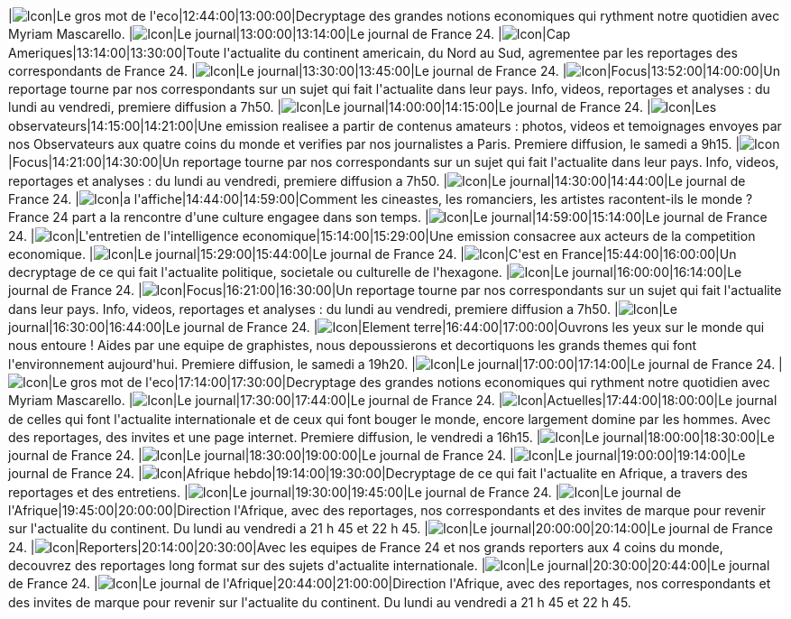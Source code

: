 |![Icon](https://guidatv.sky.it/uuid/News_Cover_HavWCIHQw.png)|Le gros mot de l&#039;eco|12:44:00|13:00:00|Decryptage des grandes notions economiques qui rythment notre quotidien avec Myriam Mascarello.
|![Icon](https://guidatv.sky.it/uuid/News_Cover_HavWCIHQw.png)|Le journal|13:00:00|13:14:00|Le journal de France 24.
|![Icon](https://guidatv.sky.it/uuid/News_Cover_HavWCIHQw.png)|Cap Ameriques|13:14:00|13:30:00|Toute l&#039;actualite du continent americain, du Nord au Sud, agrementee par les reportages des correspondants de France 24.
|![Icon](https://guidatv.sky.it/uuid/News_Cover_HavWCIHQw.png)|Le journal|13:30:00|13:45:00|Le journal de France 24.
|![Icon](https://guidatv.sky.it/uuid/News_Cover_HavWCIHQw.png)|Focus|13:52:00|14:00:00|Un reportage tourne par nos correspondants sur un sujet qui fait l&#039;actualite dans leur pays. Info, videos, reportages et analyses : du lundi au vendredi, premiere diffusion a 7h50.
|![Icon](https://guidatv.sky.it/uuid/News_Cover_HavWCIHQw.png)|Le journal|14:00:00|14:15:00|Le journal de France 24.
|![Icon](https://guidatv.sky.it/uuid/News_Cover_HavWCIHQw.png)|Les observateurs|14:15:00|14:21:00|Une emission realisee a partir de contenus amateurs : photos, videos et temoignages envoyes par nos Observateurs aux quatre coins du monde et verifies par nos journalistes a Paris. Premiere diffusion, le samedi a 9h15.
|![Icon](https://guidatv.sky.it/uuid/News_Cover_HavWCIHQw.png)|Focus|14:21:00|14:30:00|Un reportage tourne par nos correspondants sur un sujet qui fait l&#039;actualite dans leur pays. Info, videos, reportages et analyses : du lundi au vendredi, premiere diffusion a 7h50.
|![Icon](https://guidatv.sky.it/uuid/News_Cover_HavWCIHQw.png)|Le journal|14:30:00|14:44:00|Le journal de France 24.
|![Icon](https://guidatv.sky.it/uuid/News_Cover_HavWCIHQw.png)|a l&#039;affiche|14:44:00|14:59:00|Comment les cineastes, les romanciers, les artistes racontent-ils le monde ? France 24 part a la rencontre d&#039;une culture engagee dans son temps.
|![Icon](https://guidatv.sky.it/uuid/News_Cover_HavWCIHQw.png)|Le journal|14:59:00|15:14:00|Le journal de France 24.
|![Icon](https://guidatv.sky.it/uuid/News_Cover_HavWCIHQw.png)|L&#039;entretien de l&#039;intelligence economique|15:14:00|15:29:00|Une emission consacree aux acteurs de la competition economique.
|![Icon](https://guidatv.sky.it/uuid/News_Cover_HavWCIHQw.png)|Le journal|15:29:00|15:44:00|Le journal de France 24.
|![Icon](https://guidatv.sky.it/uuid/News_Cover_HavWCIHQw.png)|C&#039;est en France|15:44:00|16:00:00|Un decryptage de ce qui fait l&#039;actualite politique, societale ou culturelle de l&#039;hexagone.
|![Icon](https://guidatv.sky.it/uuid/News_Cover_HavWCIHQw.png)|Le journal|16:00:00|16:14:00|Le journal de France 24.
|![Icon](https://guidatv.sky.it/uuid/News_Cover_HavWCIHQw.png)|Focus|16:21:00|16:30:00|Un reportage tourne par nos correspondants sur un sujet qui fait l&#039;actualite dans leur pays. Info, videos, reportages et analyses : du lundi au vendredi, premiere diffusion a 7h50.
|![Icon](https://guidatv.sky.it/uuid/News_Cover_HavWCIHQw.png)|Le journal|16:30:00|16:44:00|Le journal de France 24.
|![Icon](https://guidatv.sky.it/uuid/News_Cover_HavWCIHQw.png)|Element terre|16:44:00|17:00:00|Ouvrons les yeux sur le monde qui nous entoure ! Aides par une equipe de graphistes, nous depoussierons et decortiquons les grands themes qui font l&#039;environnement aujourd&#039;hui. Premiere diffusion, le samedi a 19h20.
|![Icon](https://guidatv.sky.it/uuid/News_Cover_HavWCIHQw.png)|Le journal|17:00:00|17:14:00|Le journal de France 24.
|![Icon](https://guidatv.sky.it/uuid/News_Cover_HavWCIHQw.png)|Le gros mot de l&#039;eco|17:14:00|17:30:00|Decryptage des grandes notions economiques qui rythment notre quotidien avec Myriam Mascarello.
|![Icon](https://guidatv.sky.it/uuid/News_Cover_HavWCIHQw.png)|Le journal|17:30:00|17:44:00|Le journal de France 24.
|![Icon](https://guidatv.sky.it/uuid/News_Cover_HavWCIHQw.png)|Actuelles|17:44:00|18:00:00|Le journal de celles qui font l&#039;actualite internationale et de ceux qui font bouger le monde, encore largement domine par les hommes. Avec des reportages, des invites et une page internet. Premiere diffusion, le vendredi a 16h15.
|![Icon](https://guidatv.sky.it/uuid/News_Cover_HavWCIHQw.png)|Le journal|18:00:00|18:30:00|Le journal de France 24.
|![Icon](https://guidatv.sky.it/uuid/News_Cover_HavWCIHQw.png)|Le journal|18:30:00|19:00:00|Le journal de France 24.
|![Icon](https://guidatv.sky.it/uuid/News_Cover_HavWCIHQw.png)|Le journal|19:00:00|19:14:00|Le journal de France 24.
|![Icon](https://guidatv.sky.it/uuid/News_Cover_HavWCIHQw.png)|Afrique hebdo|19:14:00|19:30:00|Decryptage de ce qui fait l&#039;actualite en Afrique, a travers des reportages et des entretiens.
|![Icon](https://guidatv.sky.it/uuid/News_Cover_HavWCIHQw.png)|Le journal|19:30:00|19:45:00|Le journal de France 24.
|![Icon](https://guidatv.sky.it/uuid/News_Cover_HavWCIHQw.png)|Le journal de l&#039;Afrique|19:45:00|20:00:00|Direction l&#039;Afrique, avec des reportages, nos correspondants et des invites de marque pour revenir sur l&#039;actualite du continent. Du lundi au vendredi a 21 h 45 et 22 h 45.
|![Icon](https://guidatv.sky.it/uuid/News_Cover_HavWCIHQw.png)|Le journal|20:00:00|20:14:00|Le journal de France 24.
|![Icon](https://guidatv.sky.it/uuid/News_Cover_HavWCIHQw.png)|Reporters|20:14:00|20:30:00|Avec les equipes de France 24 et nos grands reporters aux 4 coins du monde, decouvrez des reportages long format sur des sujets d&#039;actualite internationale.
|![Icon](https://guidatv.sky.it/uuid/News_Cover_HavWCIHQw.png)|Le journal|20:30:00|20:44:00|Le journal de France 24.
|![Icon](https://guidatv.sky.it/uuid/News_Cover_HavWCIHQw.png)|Le journal de l&#039;Afrique|20:44:00|21:00:00|Direction l&#039;Afrique, avec des reportages, nos correspondants et des invites de marque pour revenir sur l&#039;actualite du continent. Du lundi au vendredi a 21 h 45 et 22 h 45.